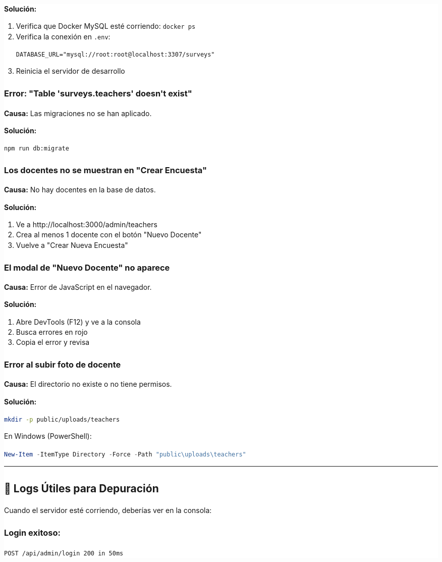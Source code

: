 **Solución:**
1. Verifica que Docker MySQL esté corriendo: `docker ps`
2. Verifica la conexión en `.env`:
   ```
   DATABASE_URL="mysql://root:root@localhost:3307/surveys"
   ```
3. Reinicia el servidor de desarrollo

### Error: "Table 'surveys.teachers' doesn't exist"

**Causa:** Las migraciones no se han aplicado.

**Solución:**
```bash
npm run db:migrate
```

### Los docentes no se muestran en "Crear Encuesta"

**Causa:** No hay docentes en la base de datos.

**Solución:**
1. Ve a http://localhost:3000/admin/teachers
2. Crea al menos 1 docente con el botón "Nuevo Docente"
3. Vuelve a "Crear Nueva Encuesta"

### El modal de "Nuevo Docente" no aparece

**Causa:** Error de JavaScript en el navegador.

**Solución:**
1. Abre DevTools (F12) y ve a la consola
2. Busca errores en rojo
3. Copia el error y revisa

### Error al subir foto de docente

**Causa:** El directorio no existe o no tiene permisos.

**Solución:**
```bash
mkdir -p public/uploads/teachers
```

En Windows (PowerShell):
```powershell
New-Item -ItemType Directory -Force -Path "public\uploads\teachers"
```

---

## 📝 Logs Útiles para Depuración

Cuando el servidor esté corriendo, deberías ver en la consola:

### Login exitoso:
```
POST /api/admin/login 200 in 50ms
```
